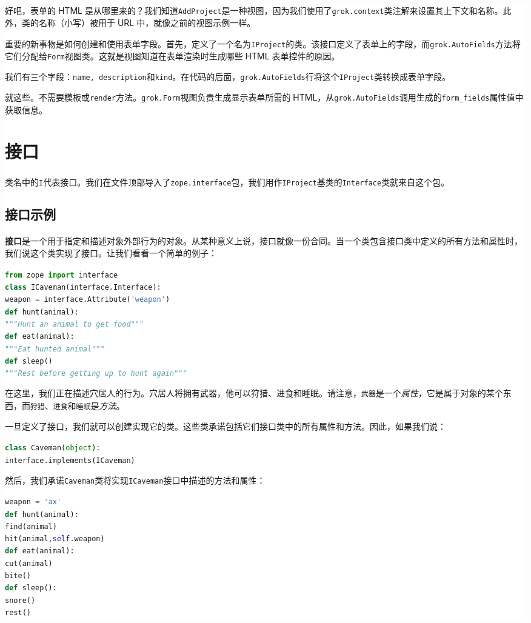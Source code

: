 好吧，表单的 HTML 是从哪里来的？我们知道`AddProject`是一种视图，因为我们使用了`grok.context`类注解来设置其上下文和名称。此外，类的名称（小写）被用于 URL 中，就像之前的视图示例一样。

重要的新事物是如何创建和使用表单字段。首先，定义了一个名为`IProject`的类。该接口定义了表单上的字段，而`grok.AutoFields`方法将它们分配给`Form`视图类。这就是视图知道在表单渲染时生成哪些 HTML 表单控件的原因。

我们有三个字段：`name, description`和`kind`。在代码的后面，`grok.AutoFields`行将这个`IProject`类转换成表单字段。

就这些。不需要模板或`render`方法。`grok.Form`视图负责生成显示表单所需的 HTML，从`grok.AutoFields`调用生成的`form_fields`属性值中获取信息。

# 接口

类名中的`I`代表接口。我们在文件顶部导入了`zope.interface`包，我们用作`IProject`基类的`Interface`类就来自这个包。

## 接口示例

**接口**是一个用于指定和描述对象外部行为的对象。从某种意义上说，接口就像一份合同。当一个类包含接口类中定义的所有方法和属性时，我们说这个类实现了接口。让我们看看一个简单的例子：

```py
from zope import interface
class ICaveman(interface.Interface):
weapon = interface.Attribute('weapon')
def hunt(animal):
"""Hunt an animal to get food"""
def eat(animal):
"""Eat hunted animal"""
def sleep()
"""Rest before getting up to hunt again"""

```

在这里，我们正在描述穴居人的行为。穴居人将拥有武器，他可以狩猎、进食和睡眠。请注意，`武器`是一个*属性*，它是属于对象的某个东西，而`狩猎`、`进食`和`睡眠`是*方法*。

一旦定义了接口，我们就可以创建实现它的类。这些类承诺包括它们接口类中的所有属性和方法。因此，如果我们说：

```py
class Caveman(object):
interface.implements(ICaveman)

```

然后，我们承诺`Caveman`类将实现`ICaveman`接口中描述的方法和属性：

```py
weapon = 'ax'
def hunt(animal):
find(animal)
hit(animal,self.weapon)
def eat(animal):
cut(animal)
bite()
def sleep():
snore()
rest()

```
